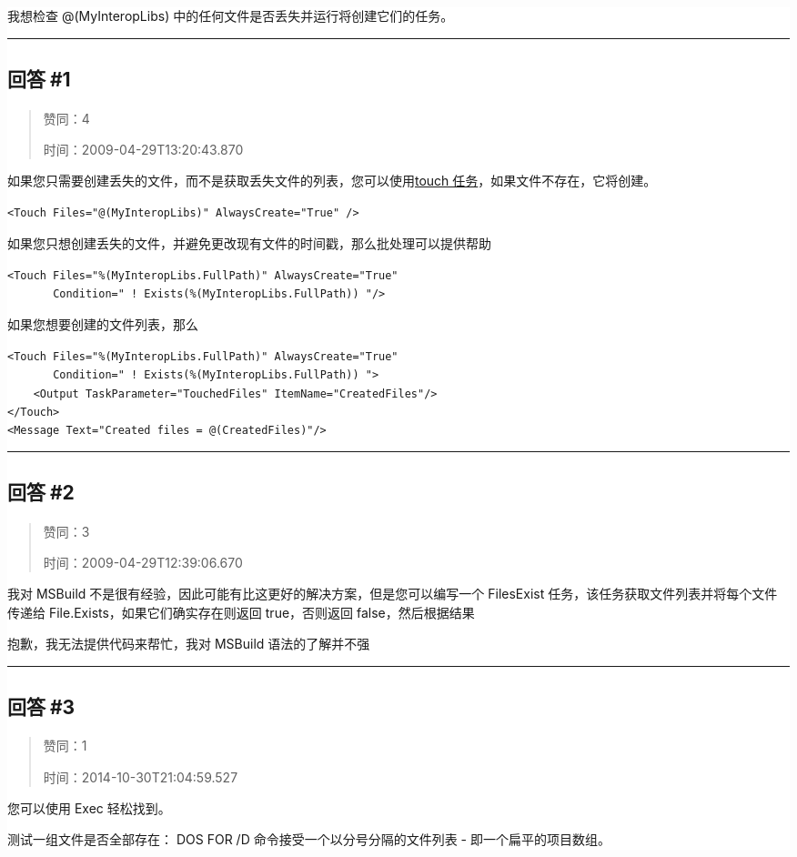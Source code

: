 我想检查 @(MyInteropLibs) 中的任何文件是否丢失并运行将创建它们的任务。

* * *

## 回答 #1

> 赞同：4
> 
> 时间：2009-04-29T13:20:43.870

如果您只需要创建丢失的文件，而不是获取丢失文件的列表，您可以使用[touch 任务](http://msdn.microsoft.com/en-us/library/37fwbyt5.aspx)，如果文件不存在，它将创建。

```
<Touch Files="@(MyInteropLibs)" AlwaysCreate="True" /> 
```

如果您只想创建丢失的文件，并避免更改现有文件的时间戳，那么批处理可以提供帮助

```
<Touch Files="%(MyInteropLibs.FullPath)" AlwaysCreate="True" 
       Condition=" ! Exists(%(MyInteropLibs.FullPath)) "/> 
```

如果您想要创建的文件列表，那么

```
<Touch Files="%(MyInteropLibs.FullPath)" AlwaysCreate="True" 
       Condition=" ! Exists(%(MyInteropLibs.FullPath)) ">
    <Output TaskParameter="TouchedFiles" ItemName="CreatedFiles"/>
</Touch>
<Message Text="Created files = @(CreatedFiles)"/> 
```

* * *

## 回答 #2

> 赞同：3
> 
> 时间：2009-04-29T12:39:06.670

我对 MSBuild 不是很有经验，因此可能有比这更好的解决方案，但是您可以编写一个 FilesExist 任务，该任务获取文件列表并将每个文件传递给 File.Exists，如果它们确实存在则返回 true，否则返回 false，然后根据结果

抱歉，我无法提供代码来帮忙，我对 MSBuild 语法的了解并不强

* * *

## 回答 #3

> 赞同：1
> 
> 时间：2014-10-30T21:04:59.527

您可以使用 Exec 轻松找到。

测试一组文件是否全部存在： DOS FOR /D 命令接受一个以分号分隔的文件列表 - 即一个扁平的项目数组。
